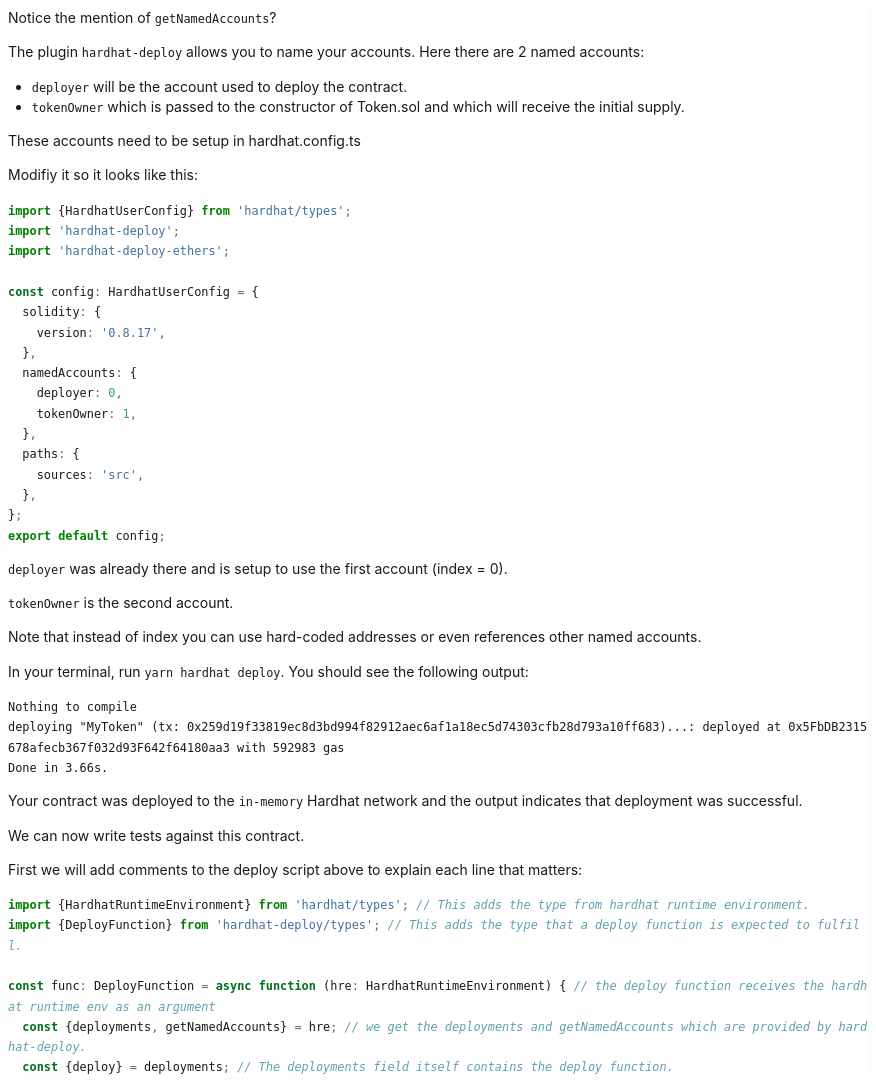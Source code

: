 ```typescript
```

Notice the mention of `getNamedAccounts`?

The plugin `hardhat-deploy` allows you to name your accounts. Here there are 2 named accounts:
- `deployer` will be the account used to deploy the contract.
- `tokenOwner` which is passed to the constructor of Token.sol and which will receive the initial supply.

These accounts need to be setup in hardhat.config.ts

Modifiy it so it looks like this:

```typescript
import {HardhatUserConfig} from 'hardhat/types';
import 'hardhat-deploy';
import 'hardhat-deploy-ethers';

const config: HardhatUserConfig = {
  solidity: {
    version: '0.8.17',
  },
  namedAccounts: {
    deployer: 0,
    tokenOwner: 1,
  },
  paths: {
    sources: 'src',
  },
};
export default config;

```

`deployer` was already there and is setup to use the first account (index = 0).

`tokenOwner` is the second account.

Note that instead of index you can use hard-coded addresses or even references other named accounts. 

In your terminal, run `yarn hardhat deploy`. You should see the following output:

```
Nothing to compile
deploying "MyToken" (tx: 0x259d19f33819ec8d3bd994f82912aec6af1a18ec5d74303cfb28d793a10ff683)...: deployed at 0x5FbDB2315678afecb367f032d93F642f64180aa3 with 592983 gas
Done in 3.66s.
```

Your contract was deployed to the `in-memory` Hardhat network and the output indicates that deployment was successful.

We can now write tests against this contract.

First we will add comments to the deploy script above to explain each line that matters:

```typescript
import {HardhatRuntimeEnvironment} from 'hardhat/types'; // This adds the type from hardhat runtime environment.
import {DeployFunction} from 'hardhat-deploy/types'; // This adds the type that a deploy function is expected to fulfill.

const func: DeployFunction = async function (hre: HardhatRuntimeEnvironment) { // the deploy function receives the hardhat runtime env as an argument
  const {deployments, getNamedAccounts} = hre; // we get the deployments and getNamedAccounts which are provided by hardhat-deploy.
  const {deploy} = deployments; // The deployments field itself contains the deploy function.

```
